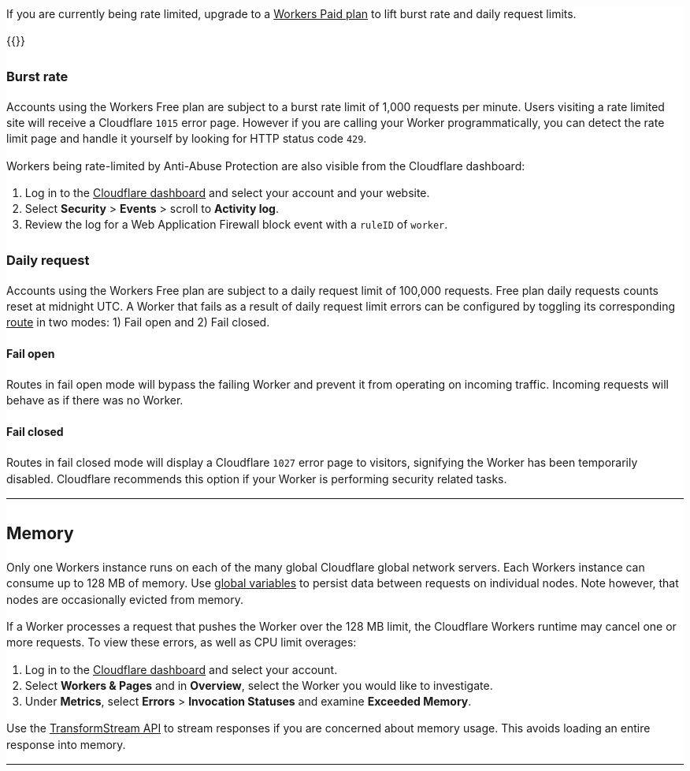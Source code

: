 If you are currently being rate limited, upgrade to a [Workers Paid plan](https://dash.cloudflare.com/?account=workers/plans) to lift burst rate and daily request limits.

{{</Aside>}}

### Burst rate

Accounts using the Workers Free plan are subject to a burst rate limit of 1,000 requests per minute. Users visiting a rate limited site will receive a Cloudflare `1015` error page. However if you are calling your Worker programmatically, you can detect the rate limit page and handle it yourself by looking for HTTP status code `429`.

Workers being rate-limited by Anti-Abuse Protection are also visible from the Cloudflare dashboard:

1. Log in to the [Cloudflare dashboard](https://dash.cloudflare.com) and select your account and your website.
2. Select **Security** > **Events** > scroll to **Activity log**.
3. Review the log for a Web Application Firewall block event with a `ruleID` of `worker`.

### Daily request

Accounts using the Workers Free plan are subject to a daily request limit of 100,000 requests. Free plan daily requests counts reset at midnight UTC. A Worker that fails as a result of daily request limit errors can be configured by toggling its corresponding [route](/workers/configuration/routing/routes/) in two modes: 1) Fail open and 2) Fail closed.

#### Fail open

Routes in fail open mode will bypass the failing Worker and prevent it from operating on incoming traffic. Incoming requests will behave as if there was no Worker.

#### Fail closed

Routes in fail closed mode will display a Cloudflare `1027` error page to visitors, signifying the Worker has been temporarily disabled. Cloudflare recommends this option if your Worker is performing security related tasks.

---

## Memory

Only one Workers instance runs on each of the many global Cloudflare global network servers. Each Workers instance can consume up to 128 MB of memory. Use [global variables](/workers/runtime-apis/web-standards/) to persist data between requests on individual nodes. Note however, that nodes are occasionally evicted from memory.

If a Worker processes a request that pushes the Worker over the 128 MB limit, the Cloudflare Workers runtime may cancel one or more requests. To view these errors, as well as CPU limit overages:

1. Log in to the [Cloudflare dashboard](https://dash.cloudflare.com) and select your account.
2. Select **Workers & Pages** and in **Overview**, select the Worker you would like to investigate.
3. Under **Metrics**, select **Errors** > **Invocation Statuses** and examine **Exceeded Memory**.

Use the [TransformStream API](/workers/runtime-apis/streams/transformstream/) to stream responses if you are concerned about memory usage. This avoids loading an entire response into memory.

---